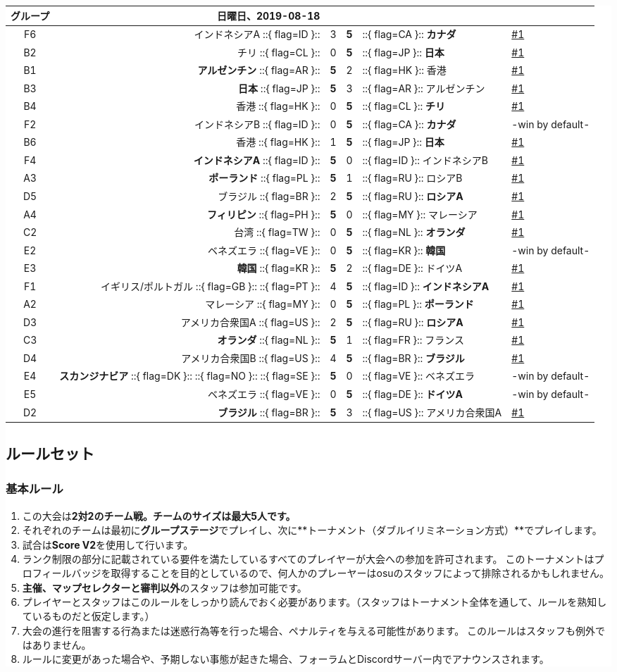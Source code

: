 | グループ | 日曜日、2019-08-18 |  |  |  |  |
| :-: | --: | :-: | :-: | :-- | :-- |
| F6 | インドネシアA ::{ flag=ID }:: | 3 | **5** | ::{ flag=CA }:: **カナダ** | [#1](https://osu.ppy.sh/community/matches/54159212) |
| B2 | チリ ::{ flag=CL }:: | 0 | **5** | ::{ flag=JP }:: **日本** | [#1](https://osu.ppy.sh/community/matches/54160233) |
| B1 | **アルゼンチン** ::{ flag=AR }:: | **5** | 2 | ::{ flag=HK }:: 香港 | [#1](https://osu.ppy.sh/community/matches/54160229) |
| B3 | **日本** ::{ flag=JP }:: | **5** | 3 | ::{ flag=AR }:: アルゼンチン | [#1](https://osu.ppy.sh/community/matches/54161382) |
| B4 | 香港 ::{ flag=HK }:: | 0 | **5** | ::{ flag=CL }:: **チリ** | [#1](https://osu.ppy.sh/community/matches/54161391) |
| F2 | インドネシアB ::{ flag=ID }:: | 0 | **5** | ::{ flag=CA }:: **カナダ** | -win by default- |
| B6 | 香港 ::{ flag=HK }:: | 1 | **5** | ::{ flag=JP }:: **日本** | [#1](https://osu.ppy.sh/community/matches/54165254) |
| F4 | **インドネシアA** ::{ flag=ID }:: | **5** | 0 | ::{ flag=ID }:: インドネシアB | [#1](https://osu.ppy.sh/community/matches/54168881) |
| A3 | **ポーランド** ::{ flag=PL }:: | **5** | 1 | ::{ flag=RU }:: ロシアB | [#1](https://osu.ppy.sh/community/matches/54168865) |
| D5 | ブラジル ::{ flag=BR }:: | 2 | **5** | ::{ flag=RU }:: **ロシアA** | [#1](https://osu.ppy.sh/community/matches/54168668) |
| A4 | **フィリピン** ::{ flag=PH }:: | **5** | 0 | ::{ flag=MY }:: マレーシア | [#1](https://osu.ppy.sh/community/matches/54170118) |
| C2 | 台湾 ::{ flag=TW }:: | 0 | **5** | ::{ flag=NL }:: **オランダ** | [#1](https://osu.ppy.sh/community/matches/54169919) |
| E2 | ベネズエラ ::{ flag=VE }:: | 0 | **5** | ::{ flag=KR }:: **韓国** | -win by default- |
| E3 | **韓国** ::{ flag=KR }:: | **5** | 2 | ::{ flag=DE }:: ドイツA | [#1](https://osu.ppy.sh/community/matches/54171395) |
| F1 | イギリス/ポルトガル ::{ flag=GB }:: ::{ flag=PT }:: | 4 | **5** | ::{ flag=ID }:: **インドネシアA** | [#1](https://osu.ppy.sh/community/matches/54171441) |
| A2 | マレーシア ::{ flag=MY }:: | 0 | **5** | ::{ flag=PL }:: **ポーランド** | [#1](https://osu.ppy.sh/community/matches/54171560) |
| D3 | アメリカ合衆国A ::{ flag=US }:: | 2 | **5** | ::{ flag=RU }:: **ロシアA** | [#1](https://osu.ppy.sh/community/matches/54171222) |
| C3 | **オランダ** ::{ flag=NL }:: | **5** | 1 | ::{ flag=FR }:: フランス | [#1](https://osu.ppy.sh/community/matches/54173902) |
| D4 | アメリカ合衆国B ::{ flag=US }:: | 4 | **5** | ::{ flag=BR }:: **ブラジル** | [#1](https://osu.ppy.sh/community/matches/54175298) |
| E4 | **スカンジナビア** ::{ flag=DK }:: ::{ flag=NO }:: ::{ flag=SE }:: | **5** | 0 | ::{ flag=VE }:: ベネズエラ | -win by default- |
| E5 | ベネズエラ ::{ flag=VE }:: | 0 | **5** | ::{ flag=DE }:: **ドイツA** | -win by default- |
| D2 | **ブラジル** ::{ flag=BR }:: | **5** | 3 | ::{ flag=US }:: アメリカ合衆国A | [#1](https://osu.ppy.sh/community/matches/54181034) |

## ルールセット

### 基本ルール

1. この大会は**2対2のチーム戦。**チームのサイズは**最大5人です。**
2. それぞれのチームは最初に**グループステージ**でプレイし、次に**トーナメント（ダブルイリミネーション方式）**でプレイします。
3. 試合は**Score V2**を使用して行います。
4. ランク制限の部分に記載されている要件を満たしているすべてのプレイヤーが大会への参加を許可されます。 このトーナメントはプロフィールバッジを取得することを目的としているので、何人かのプレーヤーはosuのスタッフによって排除されるかもしれません。
5. **主催、マップセレクターと審判以外**のスタッフは参加可能です。
6. プレイヤーとスタッフはこのルールをしっかり読んでおく必要があります。（スタッフはトーナメント全体を通して、ルールを熟知しているものだと仮定します。）
7. 大会の進行を阻害する行為または迷惑行為等を行った場合、ペナルティを与える可能性があります。 このルールはスタッフも例外ではありません。
8. ルールに変更があった場合や、予期しない事態が起きた場合、フォーラムとDiscordサーバー内でアナウンスされます。
